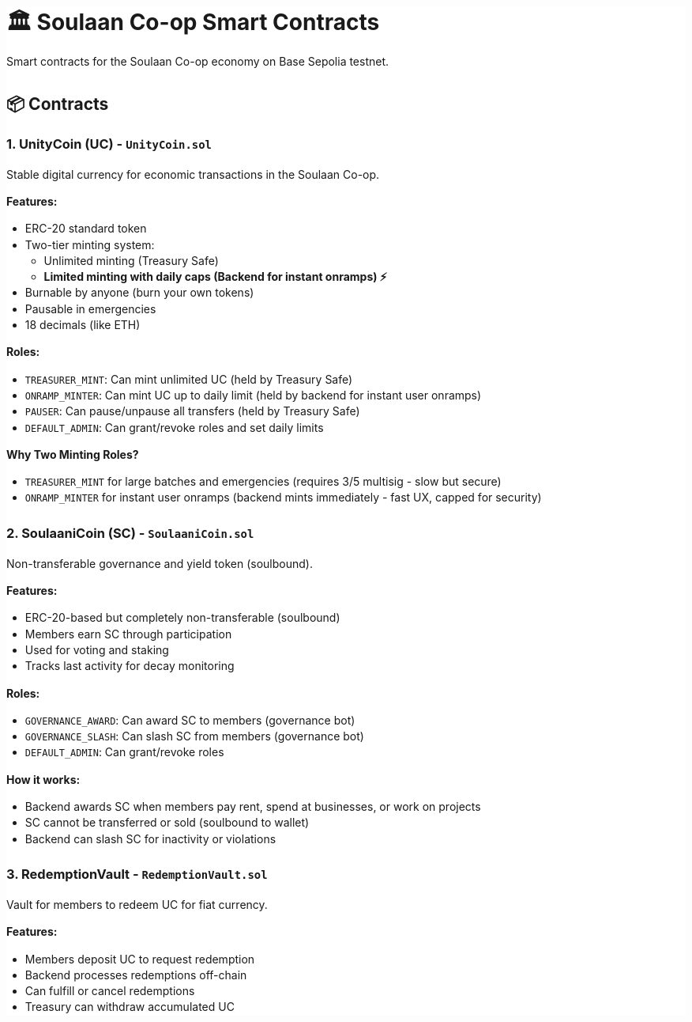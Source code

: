 # 🏛️ Soulaan Co-op Smart Contracts

Smart contracts for the Soulaan Co-op economy on Base Sepolia testnet.

## 📦 Contracts

### 1. **UnityCoin (UC)** - `UnityCoin.sol`
Stable digital currency for economic transactions in the Soulaan Co-op.

**Features:**
- ERC-20 standard token
- Two-tier minting system:
  - Unlimited minting (Treasury Safe)
  - **Limited minting with daily caps (Backend for instant onramps) ⚡**
- Burnable by anyone (burn your own tokens)
- Pausable in emergencies
- 18 decimals (like ETH)

**Roles:**
- `TREASURER_MINT`: Can mint unlimited UC (held by Treasury Safe)
- `ONRAMP_MINTER`: Can mint UC up to daily limit (held by backend for instant user onramps)
- `PAUSER`: Can pause/unpause all transfers (held by Treasury Safe)
- `DEFAULT_ADMIN`: Can grant/revoke roles and set daily limits

**Why Two Minting Roles?**
- `TREASURER_MINT` for large batches and emergencies (requires 3/5 multisig - slow but secure)
- `ONRAMP_MINTER` for instant user onramps (backend mints immediately - fast UX, capped for security)

### 2. **SoulaaniCoin (SC)** - `SoulaaniCoin.sol`
Non-transferable governance and yield token (soulbound).

**Features:**
- ERC-20-based but completely non-transferable (soulbound)
- Members earn SC through participation
- Used for voting and staking
- Tracks last activity for decay monitoring

**Roles:**
- `GOVERNANCE_AWARD`: Can award SC to members (governance bot)
- `GOVERNANCE_SLASH`: Can slash SC from members (governance bot)
- `DEFAULT_ADMIN`: Can grant/revoke roles

**How it works:**
- Backend awards SC when members pay rent, spend at businesses, or work on projects
- SC cannot be transferred or sold (soulbound to wallet)
- Backend can slash SC for inactivity or violations

### 3. **RedemptionVault** - `RedemptionVault.sol`
Vault for members to redeem UC for fiat currency.

**Features:**
- Members deposit UC to request redemption
- Backend processes redemptions off-chain
- Can fulfill or cancel redemptions
- Treasury can withdraw accumulated UC
